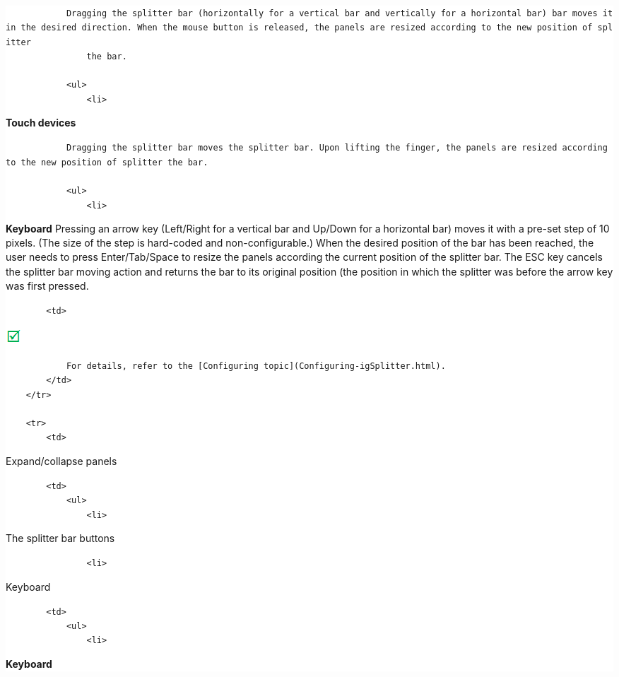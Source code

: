                 Dragging the splitter bar (horizontally for a vertical bar and vertically for a horizontal bar) bar moves it in the desired direction. When the mouse button is released, the panels are resized according to the new position of splitter
                    the bar.

                <ul>
                    <li>
**Touch devices**
					</li>
                </ul>

                Dragging the splitter bar moves the splitter bar. Upon lifting the finger, the panels are resized according to the new position of splitter the bar.

                <ul>
                    <li>
**Keyboard**
					</li>
                </ul>Pressing an arrow key (Left/Right for a vertical bar and Up/Down for a horizontal bar) moves it with a pre-set step of 10 pixels. (The size of the step is hard-coded and non-configurable.) When the desired position of the bar has been
                reached, the user needs to press Enter/Tab/Space to resize the panels according the current position of the splitter bar. The ESC key cancels the splitter bar moving action and returns the bar to its original position (the position in
                which the splitter was before the arrow key was first pressed.
            </td>

            <td>
![](../../images/images/positive.png)
                

                For details, refer to the [Configuring topic](Configuring-igSplitter.html).
			</td>
        </tr>

        <tr>
            <td>
Expand/collapse panels
			</td>

            <td>
                <ul>
                    <li>
The splitter bar buttons
					</li>

                    <li>
Keyboard
					</li>
                </ul>
            </td>

            <td>
                <ul>
                    <li>
**Keyboard**
					</li>
                </ul>
